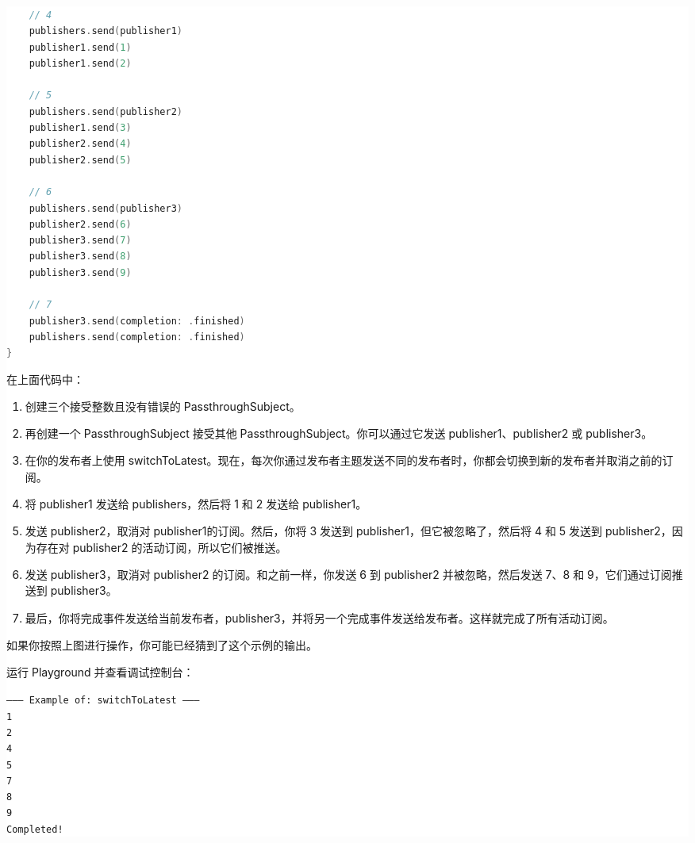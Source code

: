```swift
    // 4
    publishers.send(publisher1)
    publisher1.send(1)
    publisher1.send(2)
    
    // 5
    publishers.send(publisher2)
    publisher1.send(3)
    publisher2.send(4)
    publisher2.send(5)
    
    // 6
    publishers.send(publisher3)
    publisher2.send(6)
    publisher3.send(7)
    publisher3.send(8)
    publisher3.send(9)
    
    // 7
    publisher3.send(completion: .finished)
    publishers.send(completion: .finished)
}

```

在上面代码中：

1. 创建三个接受整数且没有错误的 PassthroughSubject。

2. 再创建一个 PassthroughSubject 接受其他 PassthroughSubject。你可以通过它发送 publisher1、publisher2 或 publisher3。

3. 在你的发布者上使用 switchToLatest。现在，每次你通过发布者主题发送不同的发布者时，你都会切换到新的发布者并取消之前的订阅。

4. 将 publisher1 发送给 publishers，然后将 1 和 2 发送给 publisher1。

5. 发送 publisher2，取消对 publisher1的订阅。然后，你将 3 发送到 publisher1，但它被忽略了，然后将 4 和 5 发送到 publisher2，因为存在对 publisher2 的活动订阅，所以它们被推送。

6. 发送 publisher3，取消对 publisher2 的订阅。和之前一样，你发送 6 到 publisher2 并被忽略，然后发送 7、8 和 9，它们通过订阅推送到 publisher3。

7. 最后，你将完成事件发送给当前发布者，publisher3，并将另一个完成事件发送给发布者。这样就完成了所有活动订阅。

如果你按照上图进行操作，你可能已经猜到了这个示例的输出。

运行 Playground 并查看调试控制台：

```
——— Example of: switchToLatest ———
1
2
4
5
7
8
9
Completed!
```
